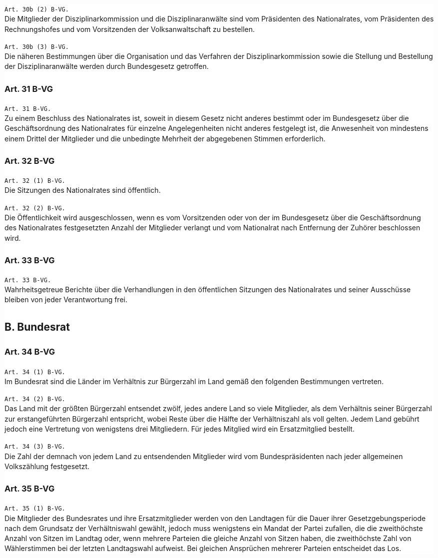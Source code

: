 `Art. 30b (2) B-VG.`  
Die Mitglieder der Disziplinarkommission und die Disziplinaranwälte sind vom Präsidenten des Nationalrates, vom Präsidenten des Rechnungshofes und vom Vorsitzenden der Volksanwaltschaft zu bestellen.

`Art. 30b (3) B-VG.`  
Die näheren Bestimmungen über die Organisation und das Verfahren der Disziplinarkommission sowie die Stellung und Bestellung der Disziplinaranwälte werden durch Bundesgesetz getroffen.

### Art. 31 B-VG

`Art. 31 B-VG.`  
Zu einem Beschluss des Nationalrates ist, soweit in diesem Gesetz nicht anderes bestimmt oder im Bundesgesetz über die Geschäftsordnung des Nationalrates für einzelne Angelegenheiten nicht anderes festgelegt ist, die Anwesenheit von mindestens einem Drittel der Mitglieder und die unbedingte Mehrheit der abgegebenen Stimmen erforderlich.

### Art. 32 B-VG

`Art. 32 (1) B-VG.`  
Die Sitzungen des Nationalrates sind öffentlich.

`Art. 32 (2) B-VG.`  
Die Öffentlichkeit wird ausgeschlossen, wenn es vom Vorsitzenden oder von der im Bundesgesetz über die Geschäftsordnung des Nationalrates festgesetzten Anzahl der Mitglieder verlangt und vom Nationalrat nach Entfernung der Zuhörer beschlossen wird.

### Art. 33 B-VG

`Art. 33 B-VG.`  
Wahrheitsgetreue Berichte über die Verhandlungen in den öffentlichen Sitzungen des Nationalrates und seiner Ausschüsse bleiben von jeder Verantwortung frei.

## B. Bundesrat

### Art. 34 B-VG

`Art. 34 (1) B-VG.`  
Im Bundesrat sind die Länder im Verhältnis zur Bürgerzahl im Land gemäß den folgenden Bestimmungen vertreten.

`Art. 34 (2) B-VG.`  
Das Land mit der größten Bürgerzahl entsendet zwölf, jedes andere Land so viele Mitglieder, als dem Verhältnis seiner Bürgerzahl zur erstangeführten Bürgerzahl entspricht, wobei Reste über die Hälfte der Verhältniszahl als voll gelten. Jedem Land gebührt jedoch eine Vertretung von wenigstens drei Mitgliedern. Für jedes Mitglied wird ein Ersatzmitglied bestellt.

`Art. 34 (3) B-VG.`  
Die Zahl der demnach von jedem Land zu entsendenden Mitglieder wird vom Bundespräsidenten nach jeder allgemeinen Volkszählung festgesetzt.

### Art. 35 B-VG

`Art. 35 (1) B-VG.`  
Die Mitglieder des Bundesrates und ihre Ersatzmitglieder werden von den Landtagen für die Dauer ihrer Gesetzgebungsperiode nach dem Grundsatz der Verhältniswahl gewählt, jedoch muss wenigstens ein Mandat der Partei zufallen, die die zweithöchste Anzahl von Sitzen im Landtag oder, wenn mehrere Parteien die gleiche Anzahl von Sitzen haben, die zweithöchste Zahl von Wählerstimmen bei der letzten Landtagswahl aufweist. Bei gleichen Ansprüchen mehrerer Parteien entscheidet das Los.
